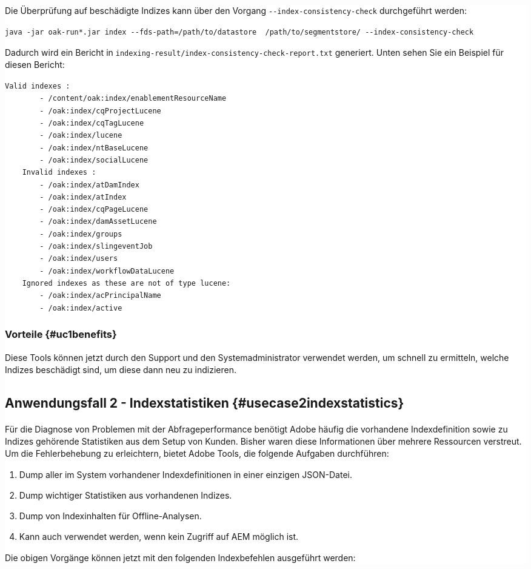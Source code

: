 Die Überprüfung auf beschädigte Indizes kann über den Vorgang `--index-consistency-check` durchgeführt werden:

```shell
java -jar oak-run*.jar index --fds-path=/path/to/datastore  /path/to/segmentstore/ --index-consistency-check
```

Dadurch wird ein Bericht in `indexing-result/index-consistency-check-report.txt` generiert. Unten sehen Sie ein Beispiel für diesen Bericht:

```
Valid indexes :
        - /content/oak:index/enablementResourceName
        - /oak:index/cqProjectLucene
        - /oak:index/cqTagLucene
        - /oak:index/lucene
        - /oak:index/ntBaseLucene
        - /oak:index/socialLucene
    Invalid indexes :
        - /oak:index/atDamIndex
        - /oak:index/atIndex
        - /oak:index/cqPageLucene
        - /oak:index/damAssetLucene
        - /oak:index/groups
        - /oak:index/slingeventJob
        - /oak:index/users
        - /oak:index/workflowDataLucene
    Ignored indexes as these are not of type lucene:
        - /oak:index/acPrincipalName
        - /oak:index/active
```

### Vorteile {#uc1benefits}

Diese Tools können jetzt durch den Support und den Systemadministrator verwendet werden, um schnell zu ermitteln, welche Indizes beschädigt sind, um diese dann neu zu indizieren.

## Anwendungsfall 2 - Indexstatistiken {#usecase2indexstatistics}

Für die Diagnose von Problemen mit der Abfrageperformance benötigt Adobe häufig die vorhandene Indexdefinition sowie zu Indizes gehörende Statistiken aus dem Setup von Kunden. Bisher waren diese Informationen über mehrere Ressourcen verstreut. Um die Fehlerbehebung zu erleichtern, bietet Adobe Tools, die folgende Aufgaben durchführen:

1. Dump aller im System vorhandener Indexdefinitionen in einer einzigen JSON-Datei. 

1. Dump wichtiger Statistiken aus vorhandenen Indizes. 

1. Dump von Indexinhalten für Offline-Analysen. 

1. Kann auch verwendet werden, wenn kein Zugriff auf AEM möglich ist. 

Die obigen Vorgänge können jetzt mit den folgenden Indexbefehlen ausgeführt werden:
